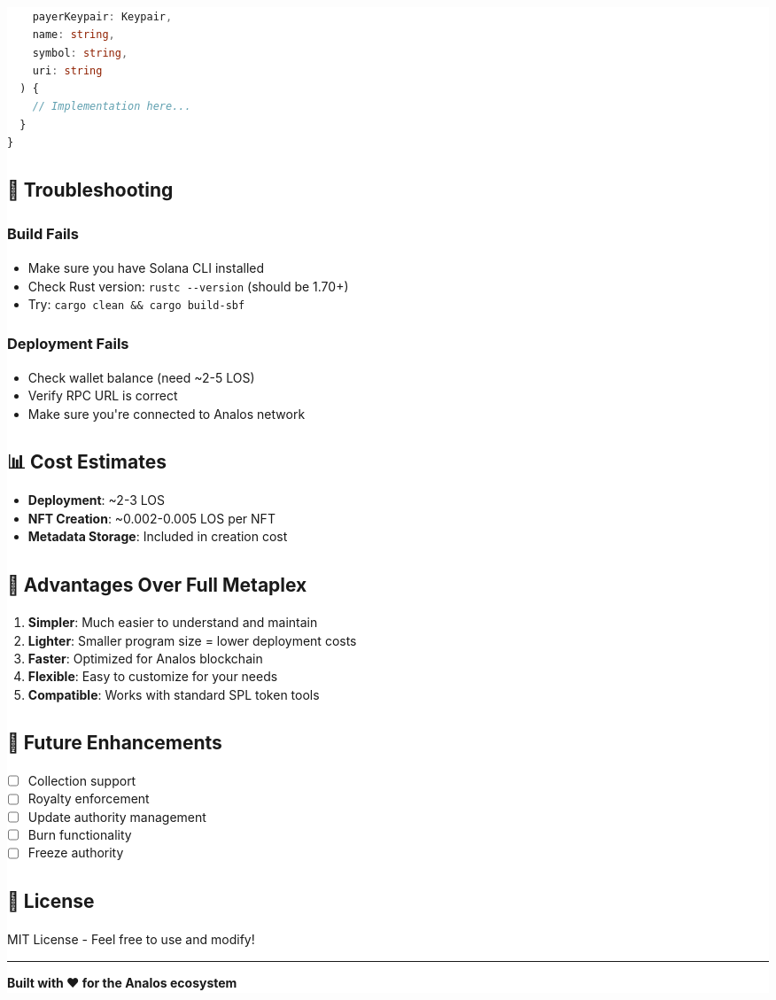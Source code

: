 ```typescript
    payerKeypair: Keypair,
    name: string,
    symbol: string,
    uri: string
  ) {
    // Implementation here...
  }
}
```

## 🔧 Troubleshooting

### Build Fails
- Make sure you have Solana CLI installed
- Check Rust version: `rustc --version` (should be 1.70+)
- Try: `cargo clean && cargo build-sbf`

### Deployment Fails
- Check wallet balance (need ~2-5 LOS)
- Verify RPC URL is correct
- Make sure you're connected to Analos network

## 📊 Cost Estimates

- **Deployment**: ~2-3 LOS
- **NFT Creation**: ~0.002-0.005 LOS per NFT
- **Metadata Storage**: Included in creation cost

## 🎉 Advantages Over Full Metaplex

1. **Simpler**: Much easier to understand and maintain
2. **Lighter**: Smaller program size = lower deployment costs
3. **Faster**: Optimized for Analos blockchain
4. **Flexible**: Easy to customize for your needs
5. **Compatible**: Works with standard SPL token tools

## 🔮 Future Enhancements

- [ ] Collection support
- [ ] Royalty enforcement
- [ ] Update authority management
- [ ] Burn functionality
- [ ] Freeze authority

## 📝 License

MIT License - Feel free to use and modify!

---

**Built with ❤️ for the Analos ecosystem**

